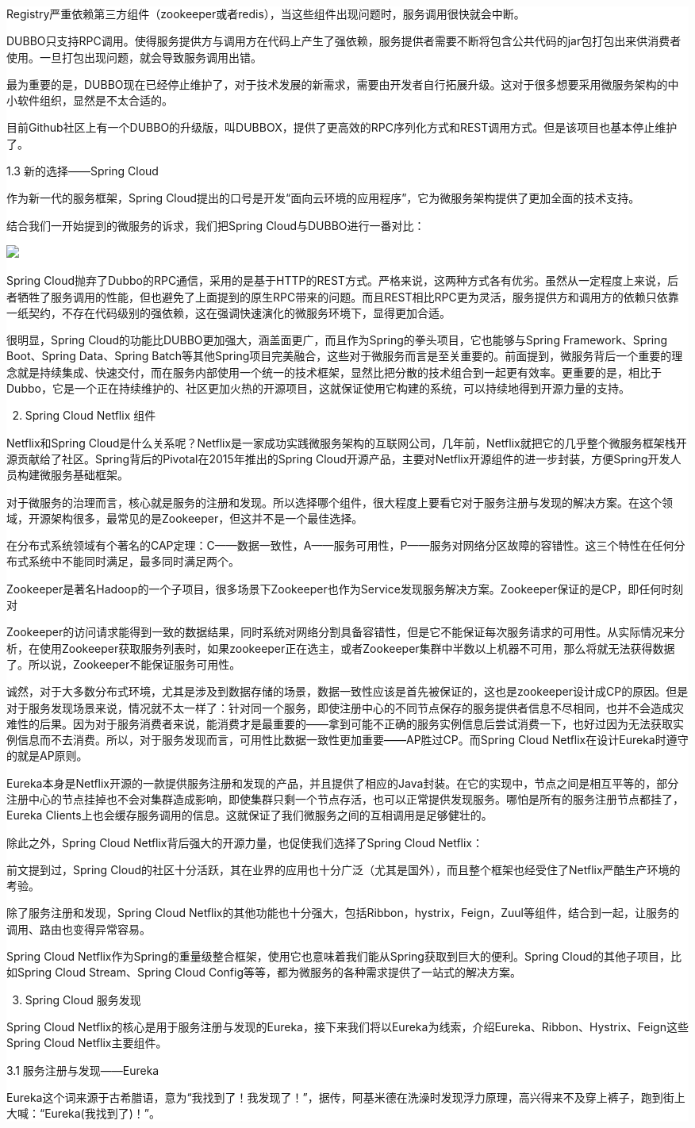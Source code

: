 Registry严重依赖第三方组件（zookeeper或者redis），当这些组件出现问题时，服务调用很快就会中断。

DUBBO只支持RPC调用。使得服务提供方与调用方在代码上产生了强依赖，服务提供者需要不断将包含公共代码的jar包打包出来供消费者使用。一旦打包出现问题，就会导致服务调用出错。

最为重要的是，DUBBO现在已经停止维护了，对于技术发展的新需求，需要由开发者自行拓展升级。这对于很多想要采用微服务架构的中小软件组织，显然是不太合适的。

目前Github社区上有一个DUBBO的升级版，叫DUBBOX，提供了更高效的RPC序列化方式和REST调用方式。但是该项目也基本停止维护了。

1.3 新的选择——Spring Cloud

作为新一代的服务框架，Spring Cloud提出的口号是开发“面向云环境的应用程序”，它为微服务架构提供了更加全面的技术支持。

结合我们一开始提到的微服务的诉求，我们把Spring Cloud与DUBBO进行一番对比：

![](9929e57.png)

Spring Cloud抛弃了Dubbo的RPC通信，采用的是基于HTTP的REST方式。严格来说，这两种方式各有优劣。虽然从一定程度上来说，后者牺牲了服务调用的性能，但也避免了上面提到的原生RPC带来的问题。而且REST相比RPC更为灵活，服务提供方和调用方的依赖只依靠一纸契约，不存在代码级别的强依赖，这在强调快速演化的微服务环境下，显得更加合适。

很明显，Spring Cloud的功能比DUBBO更加强大，涵盖面更广，而且作为Spring的拳头项目，它也能够与Spring Framework、Spring Boot、Spring Data、Spring Batch等其他Spring项目完美融合，这些对于微服务而言是至关重要的。前面提到，微服务背后一个重要的理念就是持续集成、快速交付，而在服务内部使用一个统一的技术框架，显然比把分散的技术组合到一起更有效率。更重要的是，相比于Dubbo，它是一个正在持续维护的、社区更加火热的开源项目，这就保证使用它构建的系统，可以持续地得到开源力量的支持。

2. Spring Cloud Netflix 组件

Netflix和Spring Cloud是什么关系呢？Netflix是一家成功实践微服务架构的互联网公司，几年前，Netflix就把它的几乎整个微服务框架栈开源贡献给了社区。Spring背后的Pivotal在2015年推出的Spring Cloud开源产品，主要对Netflix开源组件的进一步封装，方便Spring开发人员构建微服务基础框架。

对于微服务的治理而言，核心就是服务的注册和发现。所以选择哪个组件，很大程度上要看它对于服务注册与发现的解决方案。在这个领域，开源架构很多，最常见的是Zookeeper，但这并不是一个最佳选择。

在分布式系统领域有个著名的CAP定理：C——数据一致性，A——服务可用性，P——服务对网络分区故障的容错性。这三个特性在任何分布式系统中不能同时满足，最多同时满足两个。

Zookeeper是著名Hadoop的一个子项目，很多场景下Zookeeper也作为Service发现服务解决方案。Zookeeper保证的是CP，即任何时刻对

Zookeeper的访问请求能得到一致的数据结果，同时系统对网络分割具备容错性，但是它不能保证每次服务请求的可用性。从实际情况来分析，在使用Zookeeper获取服务列表时，如果zookeeper正在选主，或者Zookeeper集群中半数以上机器不可用，那么将就无法获得数据了。所以说，Zookeeper不能保证服务可用性。

诚然，对于大多数分布式环境，尤其是涉及到数据存储的场景，数据一致性应该是首先被保证的，这也是zookeeper设计成CP的原因。但是对于服务发现场景来说，情况就不太一样了：针对同一个服务，即使注册中心的不同节点保存的服务提供者信息不尽相同，也并不会造成灾难性的后果。因为对于服务消费者来说，能消费才是最重要的——拿到可能不正确的服务实例信息后尝试消费一下，也好过因为无法获取实例信息而不去消费。所以，对于服务发现而言，可用性比数据一致性更加重要——AP胜过CP。而Spring Cloud Netflix在设计Eureka时遵守的就是AP原则。

Eureka本身是Netflix开源的一款提供服务注册和发现的产品，并且提供了相应的Java封装。在它的实现中，节点之间是相互平等的，部分注册中心的节点挂掉也不会对集群造成影响，即使集群只剩一个节点存活，也可以正常提供发现服务。哪怕是所有的服务注册节点都挂了，Eureka Clients上也会缓存服务调用的信息。这就保证了我们微服务之间的互相调用是足够健壮的。

除此之外，Spring Cloud Netflix背后强大的开源力量，也促使我们选择了Spring Cloud Netflix：

前文提到过，Spring Cloud的社区十分活跃，其在业界的应用也十分广泛（尤其是国外），而且整个框架也经受住了Netflix严酷生产环境的考验。

除了服务注册和发现，Spring Cloud Netflix的其他功能也十分强大，包括Ribbon，hystrix，Feign，Zuul等组件，结合到一起，让服务的调用、路由也变得异常容易。

Spring Cloud Netflix作为Spring的重量级整合框架，使用它也意味着我们能从Spring获取到巨大的便利。Spring Cloud的其他子项目，比如Spring Cloud Stream、Spring Cloud Config等等，都为微服务的各种需求提供了一站式的解决方案。

3. Spring Cloud 服务发现

Spring Cloud Netflix的核心是用于服务注册与发现的Eureka，接下来我们将以Eureka为线索，介绍Eureka、Ribbon、Hystrix、Feign这些Spring Cloud Netflix主要组件。

3.1 服务注册与发现——Eureka

Eureka这个词来源于古希腊语，意为“我找到了！我发现了！”，据传，阿基米德在洗澡时发现浮力原理，高兴得来不及穿上裤子，跑到街上大喊：“Eureka(我找到了)！”。
